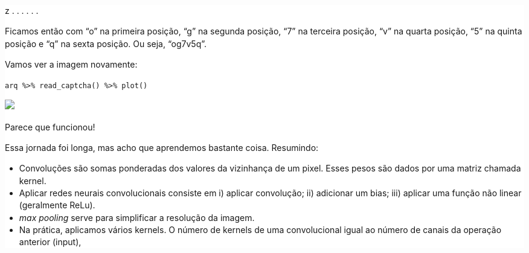 </td>
</tr>
<tr class="odd">
<td>
z
</td>
<td>
.
</td>
<td>
.
</td>
<td>
.
</td>
<td>
.
</td>
<td>
.
</td>
<td>
.
</td>
</tr>
</tbody>
</table>
<p>
Ficamos então com “o” na primeira posição, “g” na segunda posição, “7”
na terceira posição, “v” na quarta posição, “5” na quinta posição e “q”
na sexta posição. Ou seja, “og7v5q”.
</p>
<p>
Vamos ver a imagem novamente:
</p>
<pre class="r"><code>arq %&gt;% read_captcha() %&gt;% plot()</code></pre>
<p>
<img src="http://curso-r.com/blog/2017-11-10-captcha-conv_files/figure-html/unnamed-chunk-41-1.png" width="672">
</p>
<p>
Parece que funcionou!
</p>

<p>
Essa jornada foi longa, mas acho que aprendemos bastante coisa.
Resumindo:
</p>
<ul>
<li>
Convoluções são somas ponderadas dos valores da vizinhança de um pixel.
Esses pesos são dados por uma matriz chamada kernel.
</li>
<li>
Aplicar redes neurais convolucionais consiste em i) aplicar convolução;
ii) adicionar um bias; iii) aplicar uma função não linear (geralmente
ReLu).
</li>
<li>
<em>max pooling</em> serve para simplificar a resolução da imagem.
</li>
<li>
Na prática, aplicamos vários kernels. O número de kernels de uma
convolucional igual ao número de canais da operação anterior (input),